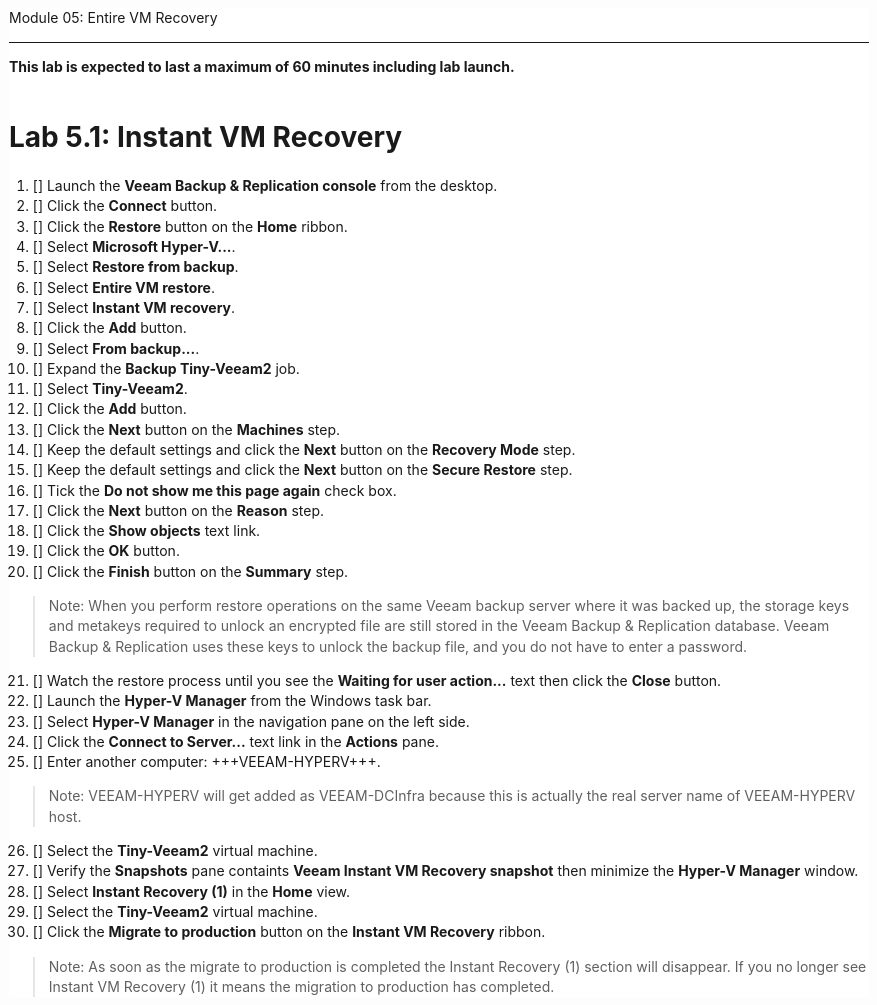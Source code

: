 Module 05: Entire VM Recovery

---
**This lab is expected to last a maximum of 60 minutes including lab launch.**


# Lab 5.1: Instant VM Recovery

1. [] Launch the **Veeam Backup & Replication console** from the desktop.
2. [] Click the **Connect** button.
3. [] Click the **Restore** button on the **Home** ribbon.
4. [] Select **Microsoft Hyper-V...**.
5. [] Select **Restore from backup**.
6. [] Select **Entire VM restore**.
7. [] Select **Instant VM recovery**.
8. [] Click the **Add** button.
9. [] Select **From backup...**.
10. [] Expand the **Backup Tiny-Veeam2** job.
11. [] Select **Tiny-Veeam2**.
12. [] Click the **Add** button.
13. [] Click the **Next** button on the **Machines** step.
14. [] Keep the default settings and click the **Next** button on the **Recovery Mode** step.
15. [] Keep the default settings and click the **Next** button on the **Secure Restore** step.
16. [] Tick the **Do not show me this page again** check box.
17. [] Click the **Next** button on the **Reason** step.
18. [] Click the **Show objects** text link.
19. [] Click the **OK** button.
20. [] Click the **Finish** button on the **Summary** step.
> Note: When you perform restore operations on the same Veeam backup server where it was backed up, the storage keys and metakeys required to unlock an encrypted file are still stored in the Veeam Backup & Replication database. Veeam Backup & Replication uses these keys to unlock the backup file, and you do not have to enter a password.

21. [] Watch the restore process until you see the **Waiting for user action...** text then click the **Close** button.
22. [] Launch the **Hyper-V Manager** from the Windows task bar.
23. [] Select **Hyper-V Manager** in the navigation pane on the left side.
24. [] Click the **Connect to Server...** text link in the **Actions** pane.
25. [] Enter another computer: +++VEEAM-HYPERV+++.
> Note: VEEAM-HYPERV will get added as VEEAM-DCInfra because this is actually the real server name of VEEAM-HYPERV host.

26. [] Select the **Tiny-Veeam2** virtual machine.
27. [] Verify the **Snapshots** pane containts **Veeam Instant VM Recovery snapshot** then minimize the **Hyper-V Manager** window.
28. [] Select **Instant Recovery (1)** in the **Home** view.
29. [] Select the **Tiny-Veeam2** virtual machine.
30. [] Click the **Migrate to production** button on the **Instant VM Recovery** ribbon.
> Note: As soon as the migrate to production is completed the Instant Recovery (1) section will disappear. If you no longer see Instant VM Recovery (1) it means the migration to production has completed.
